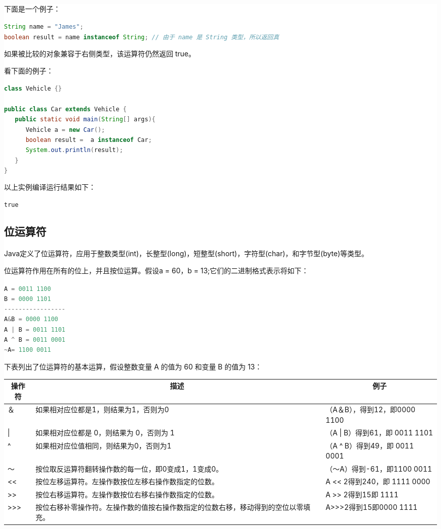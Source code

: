 下面是一个例子：

```java
String name = "James";
boolean result = name instanceof String; // 由于 name 是 String 类型，所以返回真
```

如果被比较的对象兼容于右侧类型，该运算符仍然返回 true。

看下面的例子：

```java
class Vehicle {}
 
public class Car extends Vehicle {
   public static void main(String[] args){
      Vehicle a = new Car();
      boolean result =  a instanceof Car;
      System.out.println(result);
   }
}
```

以上实例编译运行结果如下：

```
true
```

## 位运算符

Java定义了位运算符，应用于整数类型(int)，长整型(long)，短整型(short)，字符型(char)，和字节型(byte)等类型。

位运算符作用在所有的位上，并且按位运算。假设a = 60，b = 13;它们的二进制格式表示将如下：

```java
A = 0011 1100
B = 0000 1101
-----------------
A&B = 0000 1100
A | B = 0011 1101
A ^ B = 0011 0001
~A= 1100 0011
```

下表列出了位运算符的基本运算，假设整数变量 A 的值为 60 和变量 B 的值为 13：

|操作符|描述|例子|
|---|---|---|
|＆|如果相对应位都是1，则结果为1，否则为0|（A＆B），得到12，即0000 1100|
|\||如果相对应位都是 0，则结果为 0，否则为 1|（A \| B）得到61，即 0011 1101|
|^|如果相对应位值相同，则结果为0，否则为1|（A ^ B）得到49，即 0011 0001|
|〜|按位取反运算符翻转操作数的每一位，即0变成1，1变成0。|（〜A）得到-61，即1100 0011|
|<<|按位左移运算符。左操作数按位左移右操作数指定的位数。|A << 2得到240，即 1111 0000|
|>>|按位右移运算符。左操作数按位右移右操作数指定的位数。|A >> 2得到15即 1111|
|>>>|按位右移补零操作符。左操作数的值按右操作数指定的位数右移，移动得到的空位以零填充。|A>>>2得到15即0000 1111|
